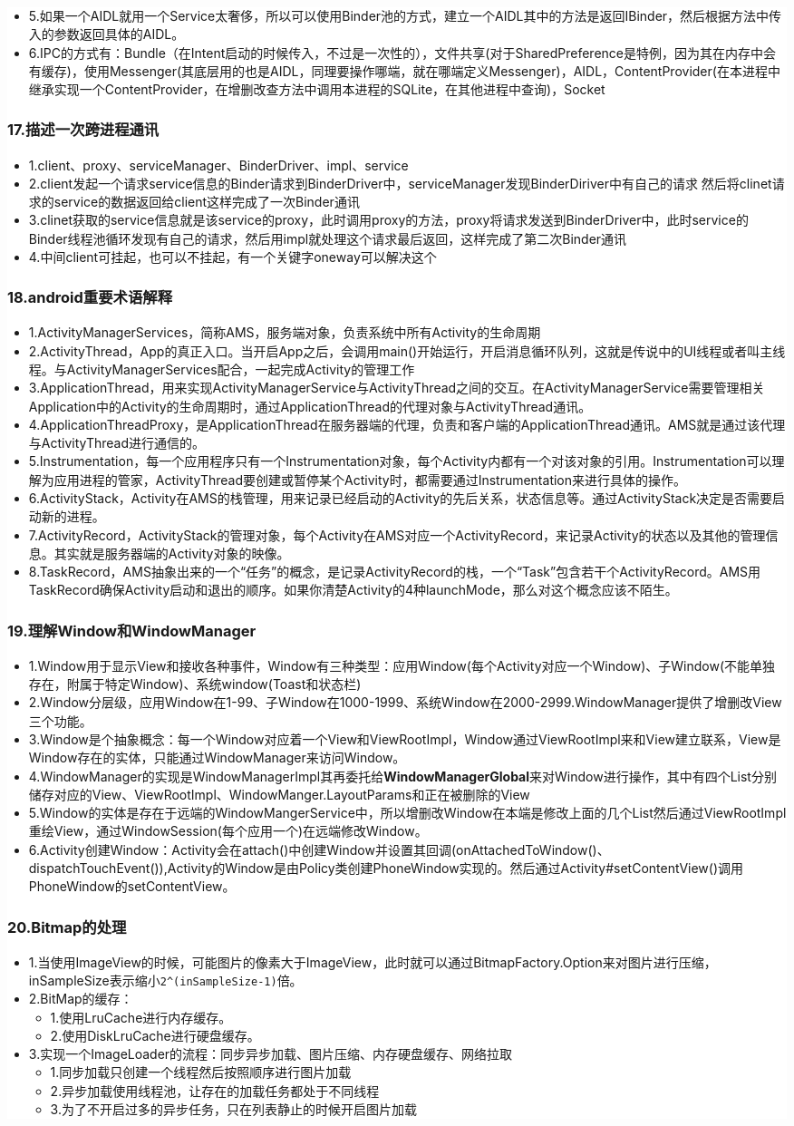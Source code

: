- 5.如果一个AIDL就用一个Service太奢侈，所以可以使用Binder池的方式，建立一个AIDL其中的方法是返回IBinder，然后根据方法中传入的参数返回具体的AIDL。
- 6.IPC的方式有：Bundle（在Intent启动的时候传入，不过是一次性的），文件共享(对于SharedPreference是特例，因为其在内存中会有缓存)，使用Messenger(其底层用的也是AIDL，同理要操作哪端，就在哪端定义Messenger)，AIDL，ContentProvider(在本进程中继承实现一个ContentProvider，在增删改查方法中调用本进程的SQLite，在其他进程中查询)，Socket
### 17.描述一次跨进程通讯
- 1.client、proxy、serviceManager、BinderDriver、impl、service
- 2.client发起一个请求service信息的Binder请求到BinderDriver中，serviceManager发现BinderDiriver中有自己的请求 然后将clinet请求的service的数据返回给client这样完成了一次Binder通讯
- 3.clinet获取的service信息就是该service的proxy，此时调用proxy的方法，proxy将请求发送到BinderDriver中，此时service的 Binder线程池循环发现有自己的请求，然后用impl就处理这个请求最后返回，这样完成了第二次Binder通讯
- 4.中间client可挂起，也可以不挂起，有一个关键字oneway可以解决这个
### 18.android重要术语解释
- 1.ActivityManagerServices，简称AMS，服务端对象，负责系统中所有Activity的生命周期
- 2.ActivityThread，App的真正入口。当开启App之后，会调用main()开始运行，开启消息循环队列，这就是传说中的UI线程或者叫主线程。与ActivityManagerServices配合，一起完成Activity的管理工作
- 3.ApplicationThread，用来实现ActivityManagerService与ActivityThread之间的交互。在ActivityManagerService需要管理相关Application中的Activity的生命周期时，通过ApplicationThread的代理对象与ActivityThread通讯。
- 4.ApplicationThreadProxy，是ApplicationThread在服务器端的代理，负责和客户端的ApplicationThread通讯。AMS就是通过该代理与ActivityThread进行通信的。
- 5.Instrumentation，每一个应用程序只有一个Instrumentation对象，每个Activity内都有一个对该对象的引用。Instrumentation可以理解为应用进程的管家，ActivityThread要创建或暂停某个Activity时，都需要通过Instrumentation来进行具体的操作。
- 6.ActivityStack，Activity在AMS的栈管理，用来记录已经启动的Activity的先后关系，状态信息等。通过ActivityStack决定是否需要启动新的进程。
- 7.ActivityRecord，ActivityStack的管理对象，每个Activity在AMS对应一个ActivityRecord，来记录Activity的状态以及其他的管理信息。其实就是服务器端的Activity对象的映像。
- 8.TaskRecord，AMS抽象出来的一个“任务”的概念，是记录ActivityRecord的栈，一个“Task”包含若干个ActivityRecord。AMS用TaskRecord确保Activity启动和退出的顺序。如果你清楚Activity的4种launchMode，那么对这个概念应该不陌生。

### 19.理解Window和WindowManager
- 1.Window用于显示View和接收各种事件，Window有三种类型：应用Window(每个Activity对应一个Window)、子Window(不能单独存在，附属于特定Window)、系统window(Toast和状态栏)
- 2.Window分层级，应用Window在1-99、子Window在1000-1999、系统Window在2000-2999.WindowManager提供了增删改View三个功能。
- 3.Window是个抽象概念：每一个Window对应着一个View和ViewRootImpl，Window通过ViewRootImpl来和View建立联系，View是Window存在的实体，只能通过WindowManager来访问Window。
- 4.WindowManager的实现是WindowManagerImpl其再委托给**WindowManagerGlobal**来对Window进行操作，其中有四个List分别储存对应的View、ViewRootImpl、WindowManger.LayoutParams和正在被删除的View
- 5.Window的实体是存在于远端的WindowMangerService中，所以增删改Window在本端是修改上面的几个List然后通过ViewRootImpl重绘View，通过WindowSession(每个应用一个)在远端修改Window。
- 6.Activity创建Window：Activity会在attach()中创建Window并设置其回调(onAttachedToWindow()、dispatchTouchEvent()),Activity的Window是由Policy类创建PhoneWindow实现的。然后通过Activity#setContentView()调用PhoneWindow的setContentView。

### 20.Bitmap的处理
- 1.当使用ImageView的时候，可能图片的像素大于ImageView，此时就可以通过BitmapFactory.Option来对图片进行压缩，inSampleSize表示缩小`2^(inSampleSize-1)`倍。
- 2.BitMap的缓存：
    - 1.使用LruCache进行内存缓存。
    - 2.使用DiskLruCache进行硬盘缓存。
- 3.实现一个ImageLoader的流程：同步异步加载、图片压缩、内存硬盘缓存、网络拉取
    - 1.同步加载只创建一个线程然后按照顺序进行图片加载
    - 2.异步加载使用线程池，让存在的加载任务都处于不同线程
    - 3.为了不开启过多的异步任务，只在列表静止的时候开启图片加载

